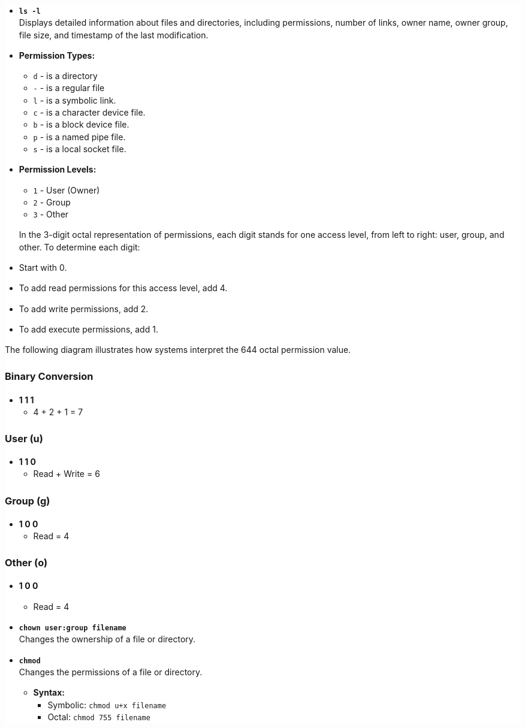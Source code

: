 
- **`ls -l`**  
  Displays detailed information about files and directories, including permissions, number of links, owner name, owner group, file size, and timestamp of the last modification.

- **Permission Types:**
  - `d` - is a directory
  - `-` - is a regular file
  - `l` - is a symbolic link.
  - `c` - is a character device file.
  - `b` - is a block device file.
  - `p` - is a named pipe file.
  - `s` - is a local socket file.

- **Permission Levels:**
  - `1` - User (Owner)
  - `2` - Group
  - `3` - Other

  In the 3-digit octal representation of permissions, each digit stands for one access level, from left to right: user, group, and other. To determine each digit:

- Start with 0.
- To add read permissions for this access level, add 4.
- To add write permissions, add 2.
- To add execute permissions, add 1.

The following diagram illustrates how systems interpret the 644 octal permission value.

### Binary Conversion
- **1 1 1**
  - 4 + 2 + 1 = 7

### User (u)
- **1 1 0** 
  - Read + Write = 6

### Group (g)
- **1 0 0**
  - Read = 4

### Other (o)
- **1 0 0**
  - Read = 4


- **`chown user:group filename`**  
  Changes the ownership of a file or directory.

- **`chmod`**  
  Changes the permissions of a file or directory.  
  - **Syntax:**
    - Symbolic: `chmod u+x filename`
    - Octal: `chmod 755 filename`
